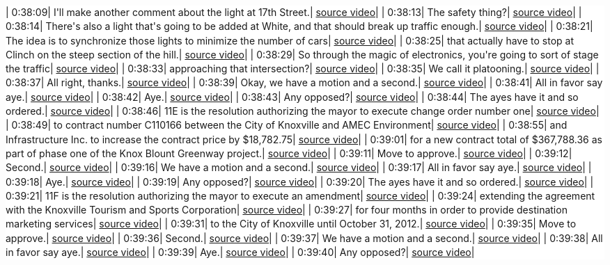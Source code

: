 | 0:38:09| I'll make another comment about the light at 17th Street.| [source video](https://archive.org/details/citycouncilr265120626?start=2289)|
| 0:38:13| The safety thing?| [source video](https://archive.org/details/citycouncilr265120626?start=2293)|
| 0:38:14| There's also a light that's going to be added at White, and that should break up traffic enough.| [source video](https://archive.org/details/citycouncilr265120626?start=2294)|
| 0:38:21| The idea is to synchronize those lights to minimize the number of cars| [source video](https://archive.org/details/citycouncilr265120626?start=2301)|
| 0:38:25| that actually have to stop at Clinch on the steep section of the hill.| [source video](https://archive.org/details/citycouncilr265120626?start=2305)|
| 0:38:29| So through the magic of electronics, you're going to sort of stage the traffic| [source video](https://archive.org/details/citycouncilr265120626?start=2309)|
| 0:38:33| approaching that intersection?| [source video](https://archive.org/details/citycouncilr265120626?start=2313)|
| 0:38:35| We call it platooning.| [source video](https://archive.org/details/citycouncilr265120626?start=2315)|
| 0:38:37| All right, thanks.| [source video](https://archive.org/details/citycouncilr265120626?start=2317)|
| 0:38:39| Okay, we have a motion and a second.| [source video](https://archive.org/details/citycouncilr265120626?start=2319)|
| 0:38:41| All in favor say aye.| [source video](https://archive.org/details/citycouncilr265120626?start=2321)|
| 0:38:42| Aye.| [source video](https://archive.org/details/citycouncilr265120626?start=2322)|
| 0:38:43| Any opposed?| [source video](https://archive.org/details/citycouncilr265120626?start=2323)|
| 0:38:44| The ayes have it and so ordered.| [source video](https://archive.org/details/citycouncilr265120626?start=2324)|
| 0:38:46| 11E is the resolution authorizing the mayor to execute change order number one| [source video](https://archive.org/details/citycouncilr265120626?start=2326)|
| 0:38:49| to contract number C110166 between the City of Knoxville and AMEC Environment| [source video](https://archive.org/details/citycouncilr265120626?start=2329)|
| 0:38:55| and Infrastructure Inc. to increase the contract price by $18,782.75| [source video](https://archive.org/details/citycouncilr265120626?start=2335)|
| 0:39:01| for a new contract total of $367,788.36 as part of phase one of the Knox Blount Greenway project.| [source video](https://archive.org/details/citycouncilr265120626?start=2341)|
| 0:39:11| Move to approve.| [source video](https://archive.org/details/citycouncilr265120626?start=2351)|
| 0:39:12| Second.| [source video](https://archive.org/details/citycouncilr265120626?start=2352)|
| 0:39:16| We have a motion and a second.| [source video](https://archive.org/details/citycouncilr265120626?start=2356)|
| 0:39:17| All in favor say aye.| [source video](https://archive.org/details/citycouncilr265120626?start=2357)|
| 0:39:18| Aye.| [source video](https://archive.org/details/citycouncilr265120626?start=2358)|
| 0:39:19| Any opposed?| [source video](https://archive.org/details/citycouncilr265120626?start=2359)|
| 0:39:20| The ayes have it and so ordered.| [source video](https://archive.org/details/citycouncilr265120626?start=2360)|
| 0:39:21| 11F is the resolution authorizing the mayor to execute an amendment| [source video](https://archive.org/details/citycouncilr265120626?start=2361)|
| 0:39:24| extending the agreement with the Knoxville Tourism and Sports Corporation| [source video](https://archive.org/details/citycouncilr265120626?start=2364)|
| 0:39:27| for four months in order to provide destination marketing services| [source video](https://archive.org/details/citycouncilr265120626?start=2367)|
| 0:39:31| to the City of Knoxville until October 31, 2012.| [source video](https://archive.org/details/citycouncilr265120626?start=2371)|
| 0:39:35| Move to approve.| [source video](https://archive.org/details/citycouncilr265120626?start=2375)|
| 0:39:36| Second.| [source video](https://archive.org/details/citycouncilr265120626?start=2376)|
| 0:39:37| We have a motion and a second.| [source video](https://archive.org/details/citycouncilr265120626?start=2377)|
| 0:39:38| All in favor say aye.| [source video](https://archive.org/details/citycouncilr265120626?start=2378)|
| 0:39:39| Aye.| [source video](https://archive.org/details/citycouncilr265120626?start=2379)|
| 0:39:40| Any opposed?| [source video](https://archive.org/details/citycouncilr265120626?start=2380)|

